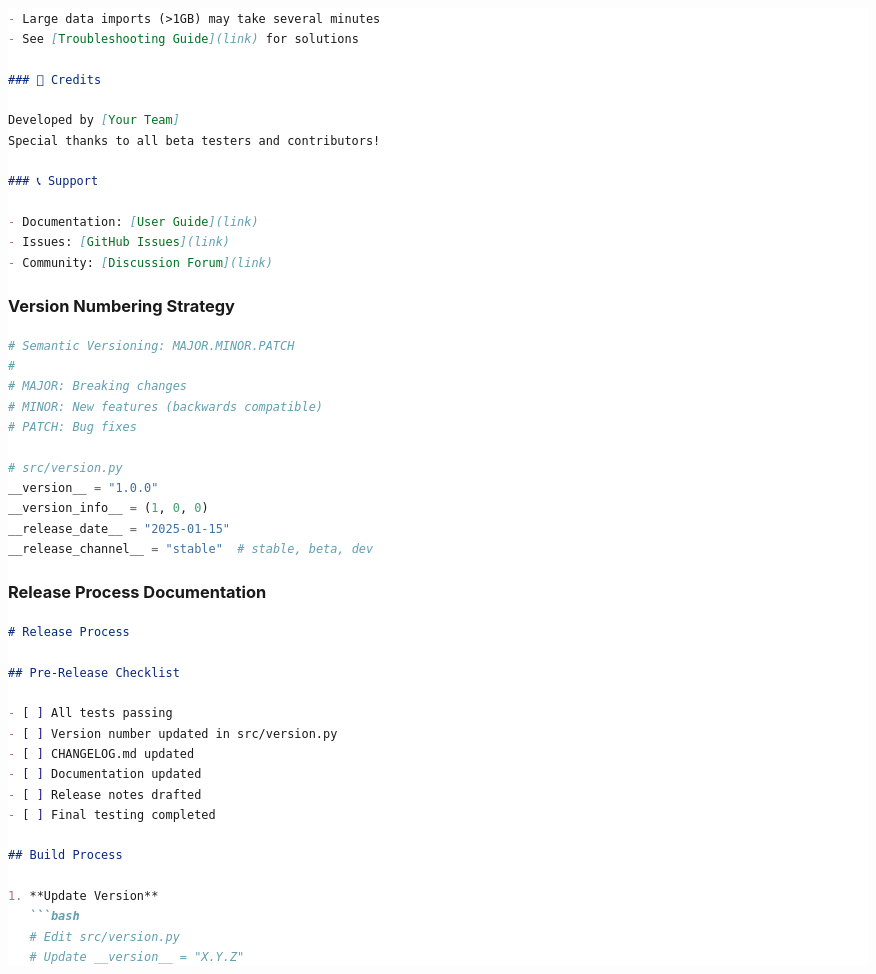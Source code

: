 ```markdown
- Large data imports (>1GB) may take several minutes
- See [Troubleshooting Guide](link) for solutions

### 👥 Credits

Developed by [Your Team]
Special thanks to all beta testers and contributors!

### 📞 Support

- Documentation: [User Guide](link)
- Issues: [GitHub Issues](link)
- Community: [Discussion Forum](link)
```

### Version Numbering Strategy
```python
# Semantic Versioning: MAJOR.MINOR.PATCH
# 
# MAJOR: Breaking changes
# MINOR: New features (backwards compatible)
# PATCH: Bug fixes

# src/version.py
__version__ = "1.0.0"
__version_info__ = (1, 0, 0)
__release_date__ = "2025-01-15"
__release_channel__ = "stable"  # stable, beta, dev
```

### Release Process Documentation
```markdown
# Release Process

## Pre-Release Checklist

- [ ] All tests passing
- [ ] Version number updated in src/version.py
- [ ] CHANGELOG.md updated
- [ ] Documentation updated
- [ ] Release notes drafted
- [ ] Final testing completed

## Build Process

1. **Update Version**
   ```bash
   # Edit src/version.py
   # Update __version__ = "X.Y.Z"
   ```
